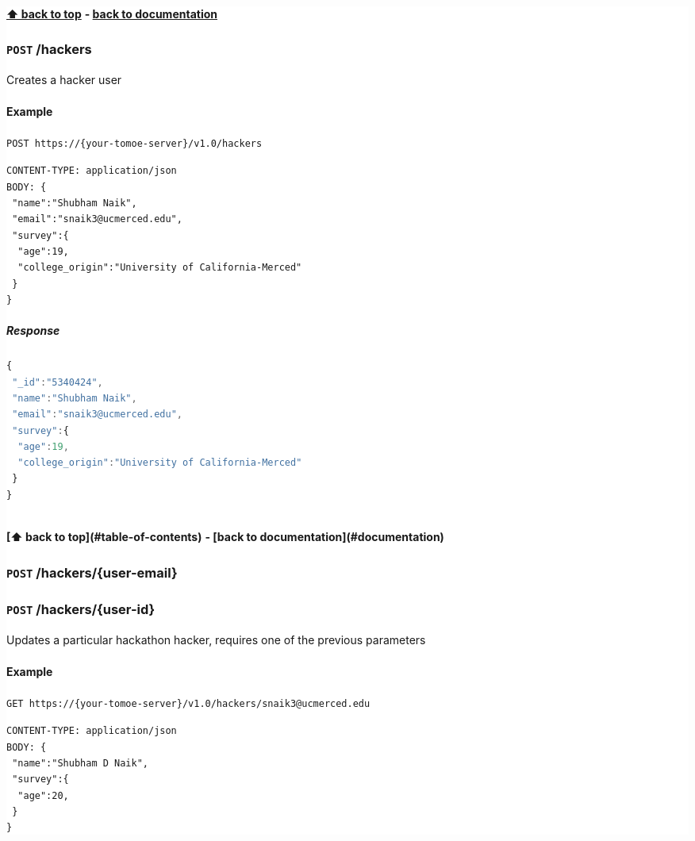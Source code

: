 <b>[⬆ back to top](#table-of-contents)</b>
<b>- [back to documentation](#documentation)</b>

### <code>POST</code> /hackers
Creates a hacker user
#### Example
```
POST https://{your-tomoe-server}/v1.0/hackers
```
```
CONTENT-TYPE: application/json
BODY: {
 "name":"Shubham Naik",
 "email":"snaik3@ucmerced.edu",
 "survey":{
  "age":19,
  "college_origin":"University of California-Merced"
 }
}
```

##### Response
```js
{
 "_id":"5340424",
 "name":"Shubham Naik",
 "email":"snaik3@ucmerced.edu",
 "survey":{
  "age":19,
  "college_origin":"University of California-Merced"
 }
}
```
<br>
<b>[⬆ back to top](#table-of-contents)</b>
<b>- [back to documentation](#documentation)</b>

### <code>POST</code> /hackers/{user-email}
### <code>POST</code> /hackers/{user-id}
Updates a particular hackathon hacker, requires one of the previous parameters

#### Example
```
GET https://{your-tomoe-server}/v1.0/hackers/snaik3@ucmerced.edu
```
```
CONTENT-TYPE: application/json
BODY: {
 "name":"Shubham D Naik",
 "survey":{
  "age":20,
 }
}
```
